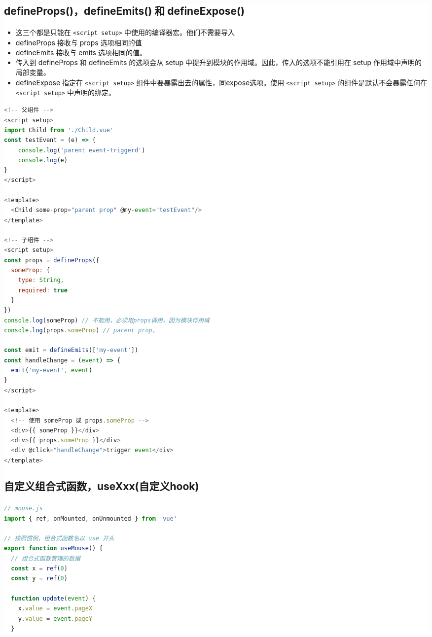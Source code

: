 ## defineProps()，defineEmits() 和 defineExpose()
* 这三个都是只能在 `<script setup>` 中使用的编译器宏。他们不需要导入
* defineProps 接收与 props 选项相同的值
* defineEmits 接收与 emits 选项相同的值。
* 传入到 defineProps 和 defineEmits 的选项会从 setup 中提升到模块的作用域。因此，传入的选项不能引用在 setup 作用域中声明的局部变量。
* defineExpose 指定在 `<script setup>` 组件中要暴露出去的属性，同expose选项。使用 `<script setup>` 的组件是默认不会暴露任何在 `<script setup>` 中声明的绑定。

```js
<!-- 父组件 -->
<script setup>
import Child from './Child.vue'
const testEvent = (e) => {
    console.log('parent event-triggerd')
    console.log(e)
}
</script>

<template>
  <Child some-prop="parent prop" @my-event="testEvent"/>
</template>

<!-- 子组件 -->
<script setup>
const props = defineProps({
  someProp: {
    type: String,
    required: true
  }
})
console.log(someProp) // 不能用，必须用props调用，因为模块作用域
console.log(props.someProp) // parent prop，

const emit = defineEmits(['my-event'])
const handleChange = (event) => {
  emit('my-event', event)
}
</script>

<template>
  <!-- 使用 someProp 或 props.someProp -->
  <div>{{ someProp }}</div>
  <div>{{ props.someProp }}</div>
  <div @click="handleChange">trigger event</div>
</template>
```
## 自定义组合式函数，useXxx(自定义hook)
```js
// mouse.js
import { ref, onMounted, onUnmounted } from 'vue'

// 按照惯例，组合式函数名以 use 开头
export function useMouse() {
  // 组合式函数管理的数据
  const x = ref(0)
  const y = ref(0)

  function update(event) {
    x.value = event.pageX
    y.value = event.pageY
  }

```